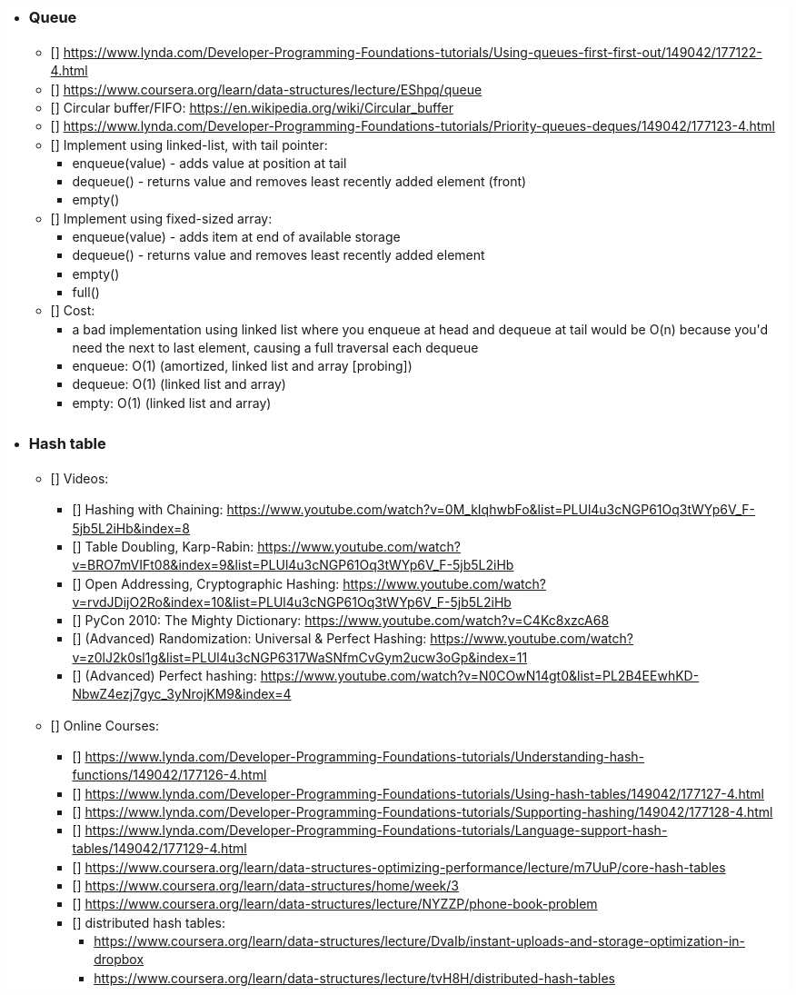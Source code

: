 - ### Queue
    - [] https://www.lynda.com/Developer-Programming-Foundations-tutorials/Using-queues-first-first-out/149042/177122-4.html
    - [] https://www.coursera.org/learn/data-structures/lecture/EShpq/queue
    - [] Circular buffer/FIFO: https://en.wikipedia.org/wiki/Circular_buffer
    - [] https://www.lynda.com/Developer-Programming-Foundations-tutorials/Priority-queues-deques/149042/177123-4.html
    - [] Implement using linked-list, with tail pointer:
        - enqueue(value) - adds value at position at tail
        - dequeue() - returns value and removes least recently added element (front)
        - empty()
    - [] Implement using fixed-sized array:
        - enqueue(value) - adds item at end of available storage
        - dequeue() - returns value and removes least recently added element
        - empty()
        - full()
    - [] Cost:
        - a bad implementation using linked list where you enqueue at head and dequeue at tail would be O(n)
            because you'd need the next to last element, causing a full traversal each dequeue
        - enqueue: O(1) (amortized, linked list and array [probing])
        - dequeue: O(1) (linked list and array)
        - empty: O(1) (linked list and array)
    
- ### Hash table
    - [] Videos:
        - [] Hashing with Chaining: https://www.youtube.com/watch?v=0M_kIqhwbFo&list=PLUl4u3cNGP61Oq3tWYp6V_F-5jb5L2iHb&index=8
        - [] Table Doubling, Karp-Rabin: https://www.youtube.com/watch?v=BRO7mVIFt08&index=9&list=PLUl4u3cNGP61Oq3tWYp6V_F-5jb5L2iHb
        - [] Open Addressing, Cryptographic Hashing: https://www.youtube.com/watch?v=rvdJDijO2Ro&index=10&list=PLUl4u3cNGP61Oq3tWYp6V_F-5jb5L2iHb
        - [] PyCon 2010: The Mighty Dictionary: https://www.youtube.com/watch?v=C4Kc8xzcA68
        - [] (Advanced) Randomization: Universal & Perfect Hashing: https://www.youtube.com/watch?v=z0lJ2k0sl1g&list=PLUl4u3cNGP6317WaSNfmCvGym2ucw3oGp&index=11
        - [] (Advanced) Perfect hashing: https://www.youtube.com/watch?v=N0COwN14gt0&list=PL2B4EEwhKD-NbwZ4ezj7gyc_3yNrojKM9&index=4
    
    - [] Online Courses:
        - [] https://www.lynda.com/Developer-Programming-Foundations-tutorials/Understanding-hash-functions/149042/177126-4.html
        - [] https://www.lynda.com/Developer-Programming-Foundations-tutorials/Using-hash-tables/149042/177127-4.html
        - [] https://www.lynda.com/Developer-Programming-Foundations-tutorials/Supporting-hashing/149042/177128-4.html
        - [] https://www.lynda.com/Developer-Programming-Foundations-tutorials/Language-support-hash-tables/149042/177129-4.html
        - [] https://www.coursera.org/learn/data-structures-optimizing-performance/lecture/m7UuP/core-hash-tables
        - [] https://www.coursera.org/learn/data-structures/home/week/3
        - [] https://www.coursera.org/learn/data-structures/lecture/NYZZP/phone-book-problem
        - [] distributed hash tables:
            - https://www.coursera.org/learn/data-structures/lecture/DvaIb/instant-uploads-and-storage-optimization-in-dropbox
            - https://www.coursera.org/learn/data-structures/lecture/tvH8H/distributed-hash-tables
    